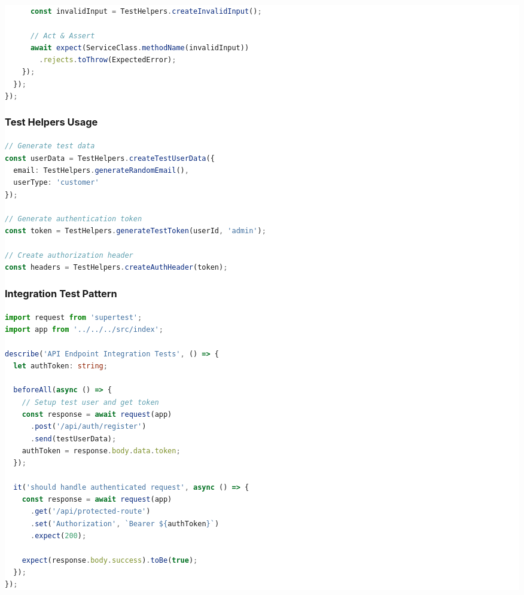 ```typescript
      const invalidInput = TestHelpers.createInvalidInput();

      // Act & Assert
      await expect(ServiceClass.methodName(invalidInput))
        .rejects.toThrow(ExpectedError);
    });
  });
});
```

### Test Helpers Usage
```typescript
// Generate test data
const userData = TestHelpers.createTestUserData({
  email: TestHelpers.generateRandomEmail(),
  userType: 'customer'
});

// Generate authentication token
const token = TestHelpers.generateTestToken(userId, 'admin');

// Create authorization header
const headers = TestHelpers.createAuthHeader(token);
```

### Integration Test Pattern
```typescript
import request from 'supertest';
import app from '../../../src/index';

describe('API Endpoint Integration Tests', () => {
  let authToken: string;

  beforeAll(async () => {
    // Setup test user and get token
    const response = await request(app)
      .post('/api/auth/register')
      .send(testUserData);
    authToken = response.body.data.token;
  });

  it('should handle authenticated request', async () => {
    const response = await request(app)
      .get('/api/protected-route')
      .set('Authorization', `Bearer ${authToken}`)
      .expect(200);

    expect(response.body.success).toBe(true);
  });
});
```
